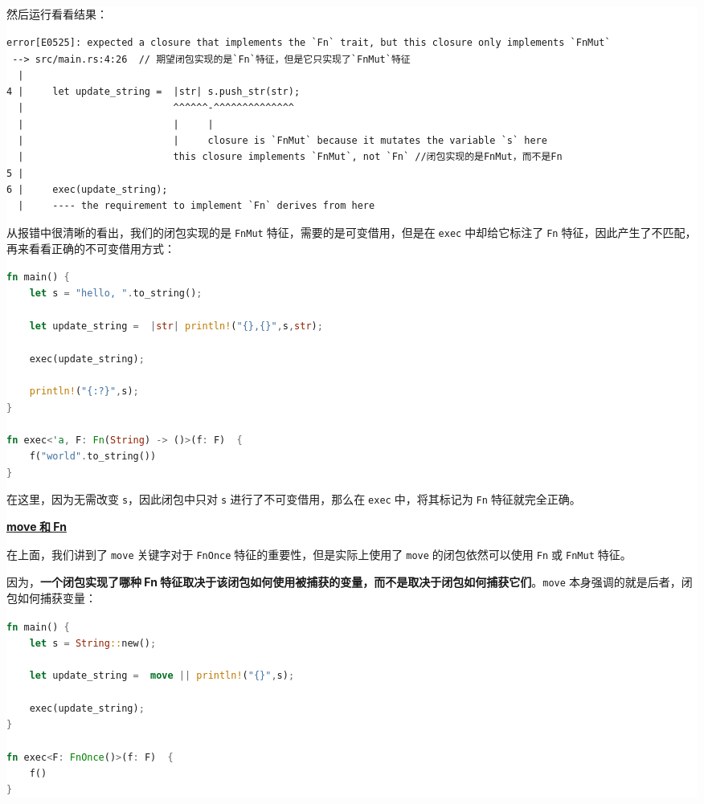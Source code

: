 然后运行看看结果：

```console
error[E0525]: expected a closure that implements the `Fn` trait, but this closure only implements `FnMut`
 --> src/main.rs:4:26  // 期望闭包实现的是`Fn`特征，但是它只实现了`FnMut`特征
  |
4 |     let update_string =  |str| s.push_str(str);
  |                          ^^^^^^-^^^^^^^^^^^^^^
  |                          |     |
  |                          |     closure is `FnMut` because it mutates the variable `s` here
  |                          this closure implements `FnMut`, not `Fn` //闭包实现的是FnMut，而不是Fn
5 |
6 |     exec(update_string);
  |     ---- the requirement to implement `Fn` derives from here
```

从报错中很清晰的看出，我们的闭包实现的是 `FnMut` 特征，需要的是可变借用，但是在 `exec` 中却给它标注了 `Fn` 特征，因此产生了不匹配，再来看看正确的不可变借用方式：

```rust
fn main() {
    let s = "hello, ".to_string();

    let update_string =  |str| println!("{},{}",s,str);

    exec(update_string);

    println!("{:?}",s);
}

fn exec<'a, F: Fn(String) -> ()>(f: F)  {
    f("world".to_string())
}
```

在这里，因为无需改变 `s`，因此闭包中只对 `s` 进行了不可变借用，那么在 `exec` 中，将其标记为 `Fn` 特征就完全正确。

[**move 和 Fn**](https://course.rs/advance/functional-programing/closure.html#move-%E5%92%8C-fn)

在上面，我们讲到了 `move` 关键字对于 `FnOnce` 特征的重要性，但是实际上使用了 `move` 的闭包依然可以使用 `Fn` 或 `FnMut` 特征。

因为，**一个闭包实现了哪种 Fn 特征取决于该闭包如何使用被捕获的变量，而不是取决于闭包如何捕获它们**。`move` 本身强调的就是后者，闭包如何捕获变量：

```rust
fn main() {
    let s = String::new();

    let update_string =  move || println!("{}",s);

    exec(update_string);
}

fn exec<F: FnOnce()>(f: F)  {
    f()
}
```

